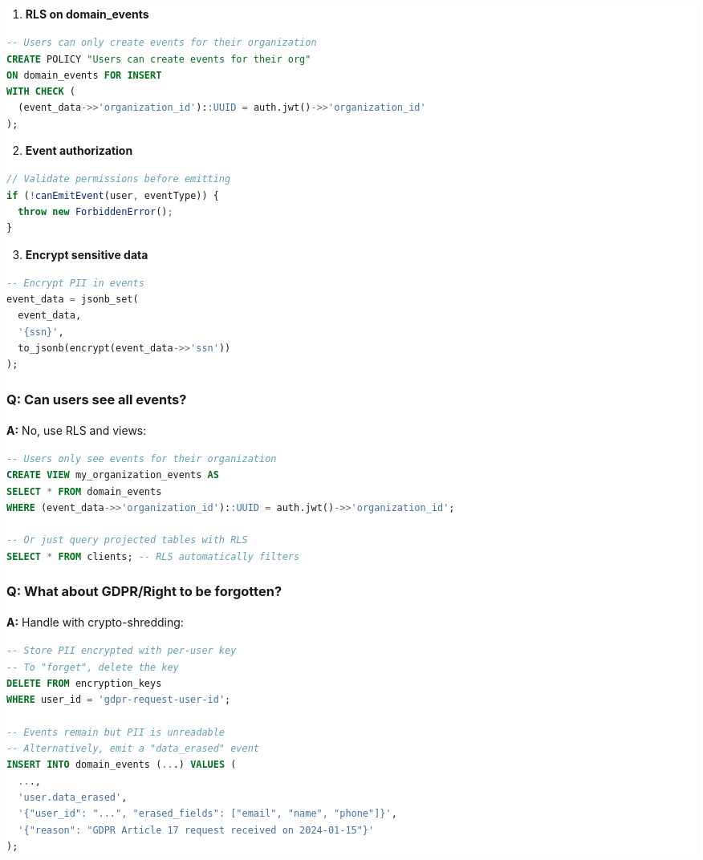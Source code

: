 1. **RLS on domain_events**
```sql
-- Users can only create events for their organization
CREATE POLICY "Users can create events for their org"
ON domain_events FOR INSERT
WITH CHECK (
  (event_data->>'organization_id')::UUID = auth.jwt()->>'organization_id'
);
```

2. **Event authorization**
```typescript
// Validate permissions before emitting
if (!canEmitEvent(user, eventType)) {
  throw new ForbiddenError();
}
```

3. **Encrypt sensitive data**
```sql
-- Encrypt PII in events
event_data = jsonb_set(
  event_data,
  '{ssn}',
  to_jsonb(encrypt(event_data->>'ssn'))
);
```

### Q: Can users see all events?

**A:** No, use RLS and views:

```sql
-- Users only see events for their organization
CREATE VIEW my_organization_events AS
SELECT * FROM domain_events
WHERE (event_data->>'organization_id')::UUID = auth.jwt()->>'organization_id';

-- Or just query projected tables with RLS
SELECT * FROM clients; -- RLS automatically filters
```

### Q: What about GDPR/Right to be forgotten?

**A:** Handle with crypto-shredding:

```sql
-- Store PII encrypted with per-user key
-- To "forget", delete the key
DELETE FROM encryption_keys
WHERE user_id = 'gdpr-request-user-id';

-- Events remain but PII is unreadable
-- Alternatively, emit a "data_erased" event
INSERT INTO domain_events (...) VALUES (
  ...,
  'user.data_erased',
  '{"user_id": "...", "erased_fields": ["email", "name", "phone"]}',
  '{"reason": "GDPR Article 17 request received on 2024-01-15"}'
);
```
